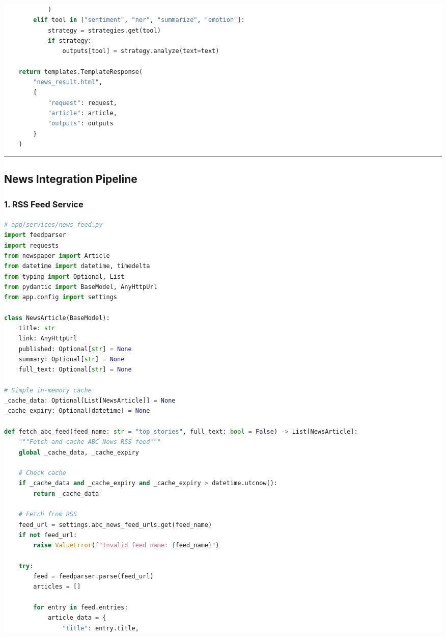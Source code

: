 ```python
            )
        elif tool in ["sentiment", "ner", "summarize", "emotion"]:
            strategy = strategies.get(tool)
            if strategy:
                outputs[tool] = strategy.analyze(text=text)
    
    return templates.TemplateResponse(
        "news_result.html",
        {
            "request": request,
            "article": article,
            "outputs": outputs
        }
    )
```

---

## News Integration Pipeline

### 1. RSS Feed Service

```python
# app/services/news_feed.py
import feedparser
import requests
from newspaper import Article
from datetime import datetime, timedelta
from typing import Optional, List
from pydantic import BaseModel, AnyHttpUrl
from app.config import settings

class NewsArticle(BaseModel):
    title: str
    link: AnyHttpUrl
    published: Optional[str] = None
    summary: Optional[str] = None
    full_text: Optional[str] = None

# Simple in-memory cache
_cache_data: Optional[List[NewsArticle]] = None
_cache_expiry: Optional[datetime] = None

def fetch_abc_feed(feed_name: str = "top_stories", full_text: bool = False) -> List[NewsArticle]:
    """Fetch and cache ABC News RSS feed"""
    global _cache_data, _cache_expiry
    
    # Check cache
    if _cache_data and _cache_expiry and _cache_expiry > datetime.utcnow():
        return _cache_data
    
    # Fetch from RSS
    feed_url = settings.abc_news_feed_urls.get(feed_name)
    if not feed_url:
        raise ValueError(f"Invalid feed name: {feed_name}")
    
    try:
        feed = feedparser.parse(feed_url)
        articles = []
        
        for entry in feed.entries:
            article_data = {
                "title": entry.title,
```